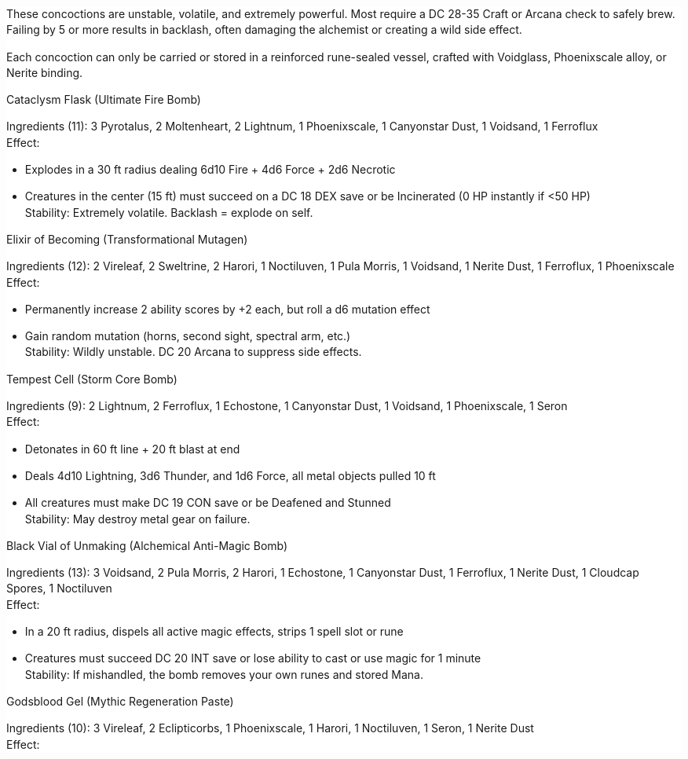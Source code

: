 These concoctions are unstable, volatile, and extremely powerful. Most require a DC 28-35 Craft or Arcana check to safely brew. Failing by 5 or more results in backlash, often damaging the alchemist or creating a wild side effect.

Each concoction can only be carried or stored in a reinforced rune-sealed vessel, crafted with Voidglass, Phoenixscale alloy, or Nerite binding.

Cataclysm Flask (Ultimate Fire Bomb)

Ingredients (11): 3 Pyrotalus, 2 Moltenheart, 2 Lightnum, 1 Phoenixscale, 1 Canyonstar Dust, 1 Voidsand, 1 Ferroflux  
Effect:

- Explodes in a 30 ft radius dealing 6d10 Fire + 4d6 Force + 2d6 Necrotic
    
- Creatures in the center (15 ft) must succeed on a DC 18 DEX save or be Incinerated (0 HP instantly if <50 HP)  
    Stability: Extremely volatile. Backlash = explode on self.
    

Elixir of Becoming (Transformational Mutagen)

Ingredients (12): 2 Vireleaf, 2 Sweltrine, 2 Harori, 1 Noctiluven, 1 Pula Morris, 1 Voidsand, 1 Nerite Dust, 1 Ferroflux, 1 Phoenixscale  
Effect:

- Permanently increase 2 ability scores by +2 each, but roll a d6 mutation effect
    
- Gain random mutation (horns, second sight, spectral arm, etc.)  
    Stability: Wildly unstable. DC 20 Arcana to suppress side effects.
    

Tempest Cell (Storm Core Bomb)

Ingredients (9): 2 Lightnum, 2 Ferroflux, 1 Echostone, 1 Canyonstar Dust, 1 Voidsand, 1 Phoenixscale, 1 Seron  
Effect:

- Detonates in 60 ft line + 20 ft blast at end
    
- Deals 4d10 Lightning, 3d6 Thunder, and 1d6 Force, all metal objects pulled 10 ft
    
- All creatures must make DC 19 CON save or be Deafened and Stunned  
    Stability: May destroy metal gear on failure.
    

Black Vial of Unmaking (Alchemical Anti-Magic Bomb)

Ingredients (13): 3 Voidsand, 2 Pula Morris, 2 Harori, 1 Echostone, 1 Canyonstar Dust, 1 Ferroflux, 1 Nerite Dust, 1 Cloudcap Spores, 1 Noctiluven  
Effect:

- In a 20 ft radius, dispels all active magic effects, strips 1 spell slot or rune
    
- Creatures must succeed DC 20 INT save or lose ability to cast or use magic for 1 minute  
    Stability: If mishandled, the bomb removes your own runes and stored Mana.
    

Godsblood Gel (Mythic Regeneration Paste)

Ingredients (10): 3 Vireleaf, 2 Eclipticorbs, 1 Phoenixscale, 1 Harori, 1 Noctiluven, 1 Seron, 1 Nerite Dust  
Effect:

